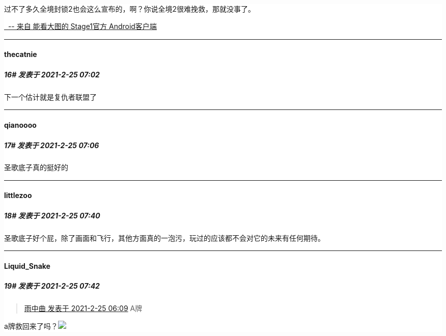 


过不了多久全境封锁2也会这么宣布的，啊？你说全境2很难挽救，那就没事了。

[  -- 来自 能看大图的 Stage1官方 Android客户端](https://www.coolapk.com/apk/140634)







*****

####  thecatnie  
##### 16#       发表于 2021-2-25 07:02




下一个估计就是复仇者联盟了







*****

####  qianoooo  
##### 17#       发表于 2021-2-25 07:06




圣歌底子真的挺好的







*****

####  littlezoo  
##### 18#       发表于 2021-2-25 07:40




圣歌底子好个屁，除了画面和飞行，其他方面真的一泡污，玩过的应该都不会对它的未来有任何期待。







*****

####  Liquid_Snake  
##### 19#       发表于 2021-2-25 07:42



<blockquote><a href="httphttps://bbs.saraba1st.com/2b/forum.php?mod=redirect&amp;goto=findpost&amp;pid=50433116&amp;ptid=1989663" target="_blank">雨中曲 发表于 2021-2-25 06:09</a>
A牌</blockquote>
a牌救回来了吗？<img src="https://static.saraba1st.com/image/smiley/face2017/091.png" referrerpolicy="no-referrer">
